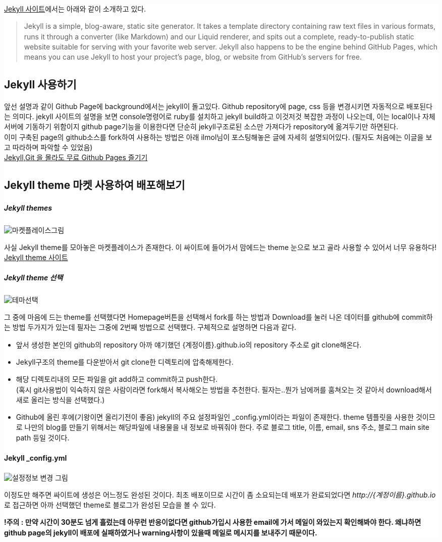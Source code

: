 [Jekyll 사이트](https://jekyllrb.com/)에서는 아래와 같이 소개하고 있다.

> Jekyll is a simple, blog-aware, static site generator. It takes a template directory containing raw text files in various formats, runs it through a converter (like Markdown) and our Liquid renderer, and spits out a complete, ready-to-publish static website suitable for serving with your favorite web server. Jekyll also happens to be the engine behind GitHub Pages, which means you can use Jekyll to host your project’s page, blog, or website from GitHub’s servers for free.


Jekyll 사용하기
---------------

앞선 설명과 같이 Github Page에 background에서는 jekyll이 돌고있다. Github repository에 page, css 등을 변경시키면 자동적으로 배포된다는 의미다. jekyll 사이트의 설명을 보면 console명령어로 ruby를 설치하고 jekyll build하고 이것저것 복잡한 과정이 나오는데, 이는 local이나 자체서버에 기동하기 위함이지 github page기능을 이용한다면 단순히 jekyll구조로된 소스만 가져다가 repository에 옮겨두기만 하면된다.  
이미 구축된 page의 github소스를 fork하여 사용하는 방법은 아래 ilmol님이 포스팅해놓은 글에 자세히 설명되어있다. (필자도 처음에는 이글을 보고 따라하며 파악할 수 있었음)  
[Jekyll,Git 을 몰라도 무료 Github Pages 즐기기](http://ilmol.com/2015/01/Jekyll,Git%20%EC%9D%84%20%EB%AA%B0%EB%9D%BC%EB%8F%84%20%EB%AC%B4%EB%A3%8C%20Github%20Pages%20%EC%A6%90%EA%B8%B0%EA%B8%B0.html)

Jekyll theme 마켓 사용하여 배포해보기
---------------

##### Jekyll themes
![마켓플레이스그림](http://gjchoi.github.io/images/github-page/theme_market_img1.png)

사실 Jekyll theme를 모아놓은 마켓플레이스가 존재한다. 이 싸이트에 들어가서 맘에드는 theme 눈으로 보고 골라 사용할 수 있어서 너무 유용하다!  
[Jekyll theme 사이트](http://jekyllthemes.org/)


##### Jekyll theme 선택
![테마선택](http://gjchoi.github.io/images/github-page/theme_market_img2.png)  

그 중에 마음에 드는 theme를 선택했다면 Homepage버튼을 선택해서 fork를 하는 방법과 Download를 눌러 나온 데이터를 github에 commit하는 방법 두가지가 있는데 필자는 그중에 2번째 방법으로 선택했다. 구체적으로 설명하면 다음과 같다.

- 앞서 생성한 본인의 github의 repository 아까 얘기했던 {계정이름}.github.io의 repository 주소로 git clone해온다.

- Jekyll구조의 theme를 다운받아서 git clone한 디렉토리에 압축해제한다.

- 해당 디렉토리내의 모든 파일을 git add하고 commit하고 push한다.  
(혹시 git사용법이 익숙하지 않은 사람이라면 fork해서 복사해오는 방법을 추천한다. 필자는..뭔가 남에꺼를 훔쳐오는 것 같아서 download해서 새로 올리는 방식을 선택했다.)

- Github에 올린 후에(기왕이면 올리기전이 좋음) jekyll의 주요 설정파일인 _config.yml이라는 파일이 존재한다. theme 템플릿을 사용한 것이므로 나만의 blog를 만들기 위해서는 해당파일에 내용물을 내 정보로 바꿔줘야 한다. 주로 블로그 title, 이름, email, sns 주소, 블로그 main site path 등일 것이다.

#### Jekyll _config.yml
![설정정보 변경 그림](http://gjchoi.github.io/images/github-page/jekyll_conf_img1.png)


이정도만 해주면 싸이트에 생성은 어느정도 완성된 것이다. 최초 배포이므로 시간이 좀 소요되는데 배포가 완료되었다면 *http://{계정이름}.github.io*로 접근하면 아까 선택했던 theme로 블로그가 완성된 모습을 볼 수 있다.  

**!주의 : 만약 시간이 30분도 넘게 흘렀는데 아무런 반응이없다면 github가입시 사용한 email에 가서 메일이 와있는지 확인해봐야 한다. 왜냐하면 github page의 jekyll이 배포에 실패하였거나 warning사항이 있을때 메일로 메시지를 보내주기 때문이다.**  
  